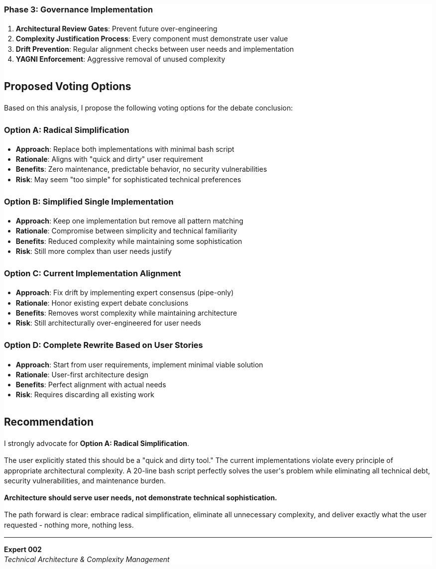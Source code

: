 ### Phase 3: Governance Implementation

1. **Architectural Review Gates**: Prevent future over-engineering
2. **Complexity Justification Process**: Every component must demonstrate user value
3. **Drift Prevention**: Regular alignment checks between user needs and implementation
4. **YAGNI Enforcement**: Aggressive removal of unused complexity

## Proposed Voting Options

Based on this analysis, I propose the following voting options for the debate conclusion:

### Option A: Radical Simplification
- **Approach**: Replace both implementations with minimal bash script
- **Rationale**: Aligns with "quick and dirty" user requirement
- **Benefits**: Zero maintenance, predictable behavior, no security vulnerabilities
- **Risk**: May seem "too simple" for sophisticated technical preferences

### Option B: Simplified Single Implementation  
- **Approach**: Keep one implementation but remove all pattern matching
- **Rationale**: Compromise between simplicity and technical familiarity
- **Benefits**: Reduced complexity while maintaining some sophistication
- **Risk**: Still more complex than user needs justify

### Option C: Current Implementation Alignment
- **Approach**: Fix drift by implementing expert consensus (pipe-only)
- **Rationale**: Honor existing expert debate conclusions
- **Benefits**: Removes worst complexity while maintaining architecture
- **Risk**: Still architecturally over-engineered for user needs

### Option D: Complete Rewrite Based on User Stories
- **Approach**: Start from user requirements, implement minimal viable solution
- **Rationale**: User-first architecture design
- **Benefits**: Perfect alignment with actual needs
- **Risk**: Requires discarding all existing work

## Recommendation

I strongly advocate for **Option A: Radical Simplification**. 

The user explicitly stated this should be a "quick and dirty tool." The current implementations violate every principle of appropriate architectural complexity. A 20-line bash script perfectly solves the user's problem while eliminating all technical debt, security vulnerabilities, and maintenance burden.

**Architecture should serve user needs, not demonstrate technical sophistication.**

The path forward is clear: embrace radical simplification, eliminate all unnecessary complexity, and deliver exactly what the user requested - nothing more, nothing less.

---

**Expert 002**  
*Technical Architecture & Complexity Management*